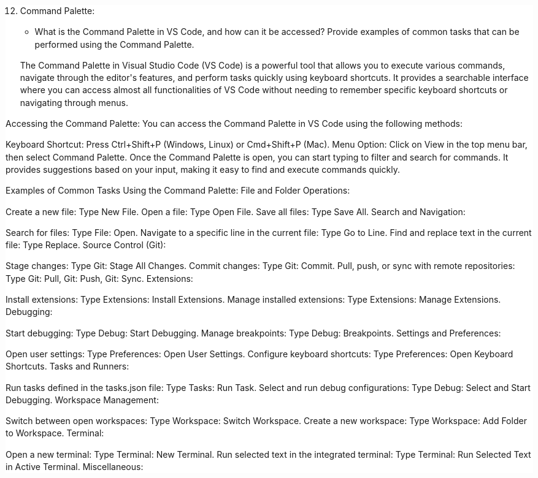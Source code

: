 12. Command Palette:

    - What is the Command Palette in VS Code, and how can it be accessed? Provide examples of common tasks that can be performed using the Command Palette.

    The Command Palette in Visual Studio Code (VS Code) is a powerful tool that allows you to execute various commands, navigate through the editor's features, and perform tasks quickly using keyboard shortcuts. It provides a searchable interface where you can access almost all functionalities of VS Code without needing to remember specific keyboard shortcuts or navigating through menus.

Accessing the Command Palette:
You can access the Command Palette in VS Code using the following methods:

Keyboard Shortcut: Press Ctrl+Shift+P (Windows, Linux) or Cmd+Shift+P (Mac).
Menu Option: Click on View in the top menu bar, then select Command Palette.
Once the Command Palette is open, you can start typing to filter and search for commands. It provides suggestions based on your input, making it easy to find and execute commands quickly.

Examples of Common Tasks Using the Command Palette:
File and Folder Operations:

Create a new file: Type New File.
Open a file: Type Open File.
Save all files: Type Save All.
Search and Navigation:

Search for files: Type File: Open.
Navigate to a specific line in the current file: Type Go to Line.
Find and replace text in the current file: Type Replace.
Source Control (Git):

Stage changes: Type Git: Stage All Changes.
Commit changes: Type Git: Commit.
Pull, push, or sync with remote repositories: Type Git: Pull, Git: Push, Git: Sync.
Extensions:

Install extensions: Type Extensions: Install Extensions.
Manage installed extensions: Type Extensions: Manage Extensions.
Debugging:

Start debugging: Type Debug: Start Debugging.
Manage breakpoints: Type Debug: Breakpoints.
Settings and Preferences:

Open user settings: Type Preferences: Open User Settings.
Configure keyboard shortcuts: Type Preferences: Open Keyboard Shortcuts.
Tasks and Runners:

Run tasks defined in the tasks.json file: Type Tasks: Run Task.
Select and run debug configurations: Type Debug: Select and Start Debugging.
Workspace Management:

Switch between open workspaces: Type Workspace: Switch Workspace.
Create a new workspace: Type Workspace: Add Folder to Workspace.
Terminal:

Open a new terminal: Type Terminal: New Terminal.
Run selected text in the integrated terminal: Type Terminal: Run Selected Text in Active Terminal.
Miscellaneous:
